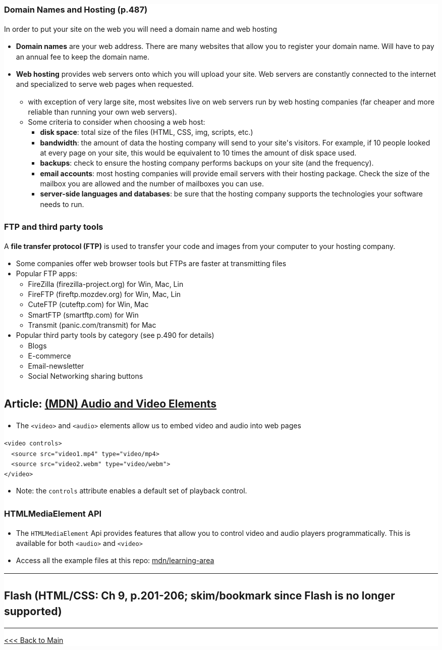### Domain Names and Hosting (p.487)
In order to put your site on the web you will need a domain name and web hosting

+ **Domain names** are your web address. There are many websites that allow you to register your domain name. Will have to pay an annual fee to keep the domain name.

+ **Web hosting** provides web servers onto which you will upload your site. Web servers are constantly connected to the internet and specialized to serve web pages when requested.
  - with exception of very large site, most websites live on web servers run by web hosting companies (far cheaper and more reliable than running your own web servers).
  - Some criteria to consider when choosing a web host:
    - **disk space**: total size of the files (HTML, CSS, img, scripts, etc.)
    - **bandwidth**: the amount of data the  hosting company will send to your site's visitors. For example, if 10 people looked at every page on your site, this would be equivalent to 10 times the amount of disk space used.
    - **backups**: check to ensure the hosting company performs backups on your site (and the frequency).
    - **email accounts**: most hosting companies will provide email servers with their hosting package. Check the size of the mailbox you are allowed and the number of mailboxes you can use.
    - **server-side languages and databases**: be sure that the hosting company supports the technologies your software needs to run.

### FTP and third party tools
A **file transfer protocol (FTP)** is used to transfer your code and images from your computer to your hosting company.
+ Some companies offer web browser tools but FTPs are faster at transmitting files
+ Popular FTP apps:
  - FireZilla (firezilla-project.org) for Win, Mac, Lin
  - FireFTP (fireftp.mozdev.org) for Win, Mac, Lin
  - CuteFTP (cuteftp.com) for Win, Mac
  - SmartFTP (smartftp.com) for Win
  - Transmit (panic.com/transmit) for Mac
+ Popular third party tools by category (see p.490 for details)
  - Blogs
  - E-commerce
  - Email-newsletter
  - Social Networking sharing buttons

## Article: [(MDN) Audio and Video Elements](https://developer.mozilla.org/en-US/docs/Learn/JavaScript/Client-side_web_APIs/Video_and_audio_APIs)
+ The `<video>` and `<audio>` elements allow us to embed video and audio into web pages
```
<video controls>
  <source src="video1.mp4" type="video/mp4>
  <source src="video2.webm" type="video/webm">
</video>
```
  - Note: the `controls` attribute enables a default set of playback control.

### HTMLMediaElement API
+ The `HTMLMediaElement` Api provides features that allow you to control video and audio players programmatically. This is available for both `<audio>` and `<video>`

+ Access all the example files at this repo: [mdn/learning-area](https://github.com/mdn/learning-area)

****
## Flash (HTML/CSS: Ch 9, p.201-206; skim/bookmark since Flash is no longer supported)


*****
[<<< Back to Main](https://sangmlee76.github.io/reading-notes/)